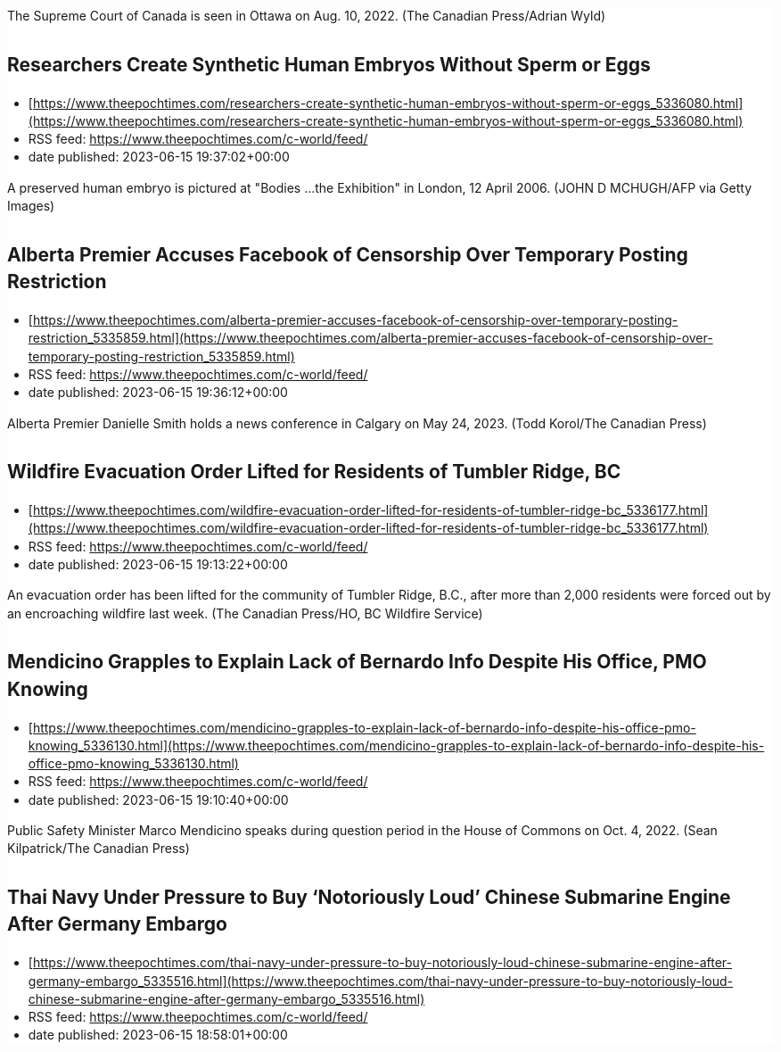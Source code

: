 The Supreme Court of Canada is seen in Ottawa on Aug. 10, 2022. (The Canadian Press/Adrian Wyld)

## Researchers Create Synthetic Human Embryos Without Sperm or Eggs
 - [https://www.theepochtimes.com/researchers-create-synthetic-human-embryos-without-sperm-or-eggs_5336080.html](https://www.theepochtimes.com/researchers-create-synthetic-human-embryos-without-sperm-or-eggs_5336080.html)
 - RSS feed: https://www.theepochtimes.com/c-world/feed/
 - date published: 2023-06-15 19:37:02+00:00

A preserved human embryo is pictured at "Bodies ...the Exhibition"  in London, 12 April 2006. (JOHN D MCHUGH/AFP via Getty Images)

## Alberta Premier Accuses Facebook of Censorship Over Temporary Posting Restriction
 - [https://www.theepochtimes.com/alberta-premier-accuses-facebook-of-censorship-over-temporary-posting-restriction_5335859.html](https://www.theepochtimes.com/alberta-premier-accuses-facebook-of-censorship-over-temporary-posting-restriction_5335859.html)
 - RSS feed: https://www.theepochtimes.com/c-world/feed/
 - date published: 2023-06-15 19:36:12+00:00

Alberta Premier Danielle Smith holds a news conference in Calgary on May 24, 2023. (Todd Korol/The Canadian Press)

## Wildfire Evacuation Order Lifted for Residents of Tumbler Ridge, BC
 - [https://www.theepochtimes.com/wildfire-evacuation-order-lifted-for-residents-of-tumbler-ridge-bc_5336177.html](https://www.theepochtimes.com/wildfire-evacuation-order-lifted-for-residents-of-tumbler-ridge-bc_5336177.html)
 - RSS feed: https://www.theepochtimes.com/c-world/feed/
 - date published: 2023-06-15 19:13:22+00:00

An evacuation order has been lifted for the community of Tumbler Ridge, B.C., after more than 2,000 residents were forced out by an encroaching wildfire last week. (The Canadian Press/HO, BC Wildfire Service)

## Mendicino Grapples to Explain Lack of Bernardo Info Despite His Office, PMO Knowing
 - [https://www.theepochtimes.com/mendicino-grapples-to-explain-lack-of-bernardo-info-despite-his-office-pmo-knowing_5336130.html](https://www.theepochtimes.com/mendicino-grapples-to-explain-lack-of-bernardo-info-despite-his-office-pmo-knowing_5336130.html)
 - RSS feed: https://www.theepochtimes.com/c-world/feed/
 - date published: 2023-06-15 19:10:40+00:00

Public Safety Minister Marco Mendicino speaks during question period in the House of Commons on Oct. 4, 2022. (Sean Kilpatrick/The Canadian Press)

## Thai Navy Under Pressure to Buy ‘Notoriously Loud’ Chinese Submarine Engine After Germany Embargo
 - [https://www.theepochtimes.com/thai-navy-under-pressure-to-buy-notoriously-loud-chinese-submarine-engine-after-germany-embargo_5335516.html](https://www.theepochtimes.com/thai-navy-under-pressure-to-buy-notoriously-loud-chinese-submarine-engine-after-germany-embargo_5335516.html)
 - RSS feed: https://www.theepochtimes.com/c-world/feed/
 - date published: 2023-06-15 18:58:01+00:00
